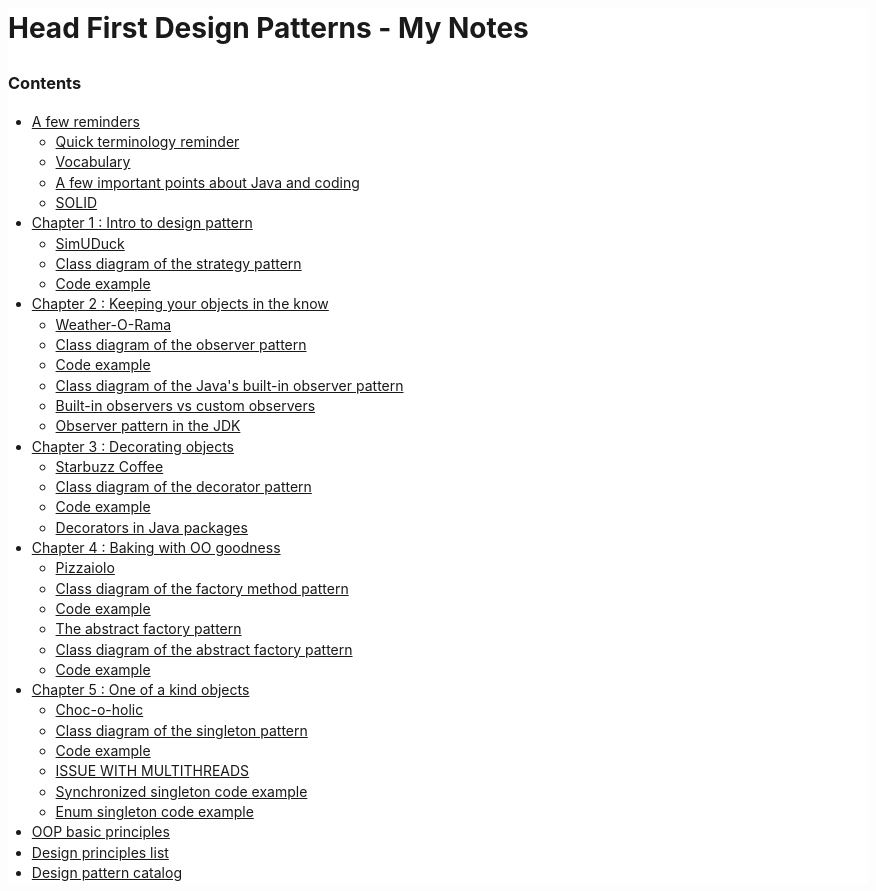 <style>
    .top-anchor, .previous-chapter-anchor, .previous-header-anchor {
        float:right;
        font-size:2em;
    }

    .previous-chapter-anchor, .previous-header-anchor {
        margin-right:10px;
    }
</style>

# Head First Design Patterns - My Notes

### Contents

- [A few reminders](#a-few-reminders)
  - [Quick terminology reminder](#quick-terminology-reminder)
  - [Vocabulary](#vocabulary)
  - [A few important points about Java and coding](#a-few-important-points-about-java-and-coding)
  - [SOLID](#solid)
- [Chapter 1 : Intro to design pattern](#chapter-1--intro-to-design-pattern)
  - [SimUDuck](#simuduck)
  - [Class diagram of the strategy pattern](#class-diagram-of-the-strategy-pattern)
  - [Code example](#code-example)
- [Chapter 2 : Keeping your objects in the know](#chapter-2--keeping-your-objects-in-the-know)
  - [Weather-O-Rama](#weather-o-rama)
  - [Class diagram of the observer pattern](#class-diagram-of-the-observer-pattern)
  - [Code example](#code-example-1)
  - [Class diagram of the Java's built-in observer pattern](#class-diagram-of-the-javas-built-in-observer-pattern)
  - [Built-in observers vs custom observers](#built-in-observers-vs-custom-observers)
  - [Observer pattern in the JDK](#observer-pattern-in-the-jdk)
- [Chapter 3 : Decorating objects](#chapter-3--decorating-objects)
  - [Starbuzz Coffee](#starbuzz-coffee)
  - [Class diagram of the decorator pattern](#class-diagram-of-the-decorator-pattern)
  - [Code example](#code-example-2)
  - [Decorators in Java packages](#decorators-in-java-packages)
- [Chapter 4 : Baking with OO goodness](#chapter-4--baking-with-oo-goodness)
  - [Pizzaiolo](#pizzaiolo)
  - [Class diagram of the factory method pattern](#class-diagram-of-the-factory-method-pattern)
  - [Code example](#code-example-3)
  - [The abstract factory pattern](#the-abstract-factory-pattern)
  - [Class diagram of the abstract factory pattern](#class-diagram-of-the-abstract-factory-pattern)
  - [Code example](#code-example-4)
- [Chapter 5 : One of a kind objects](#chapter-5--one-of-a-kind-objects)
  - [Choc-o-holic](#choc-o-holic)
  - [Class diagram of the singleton pattern](#class-diagram-of-the-singleton-pattern)
  - [Code example](#code-example-5)
  - [ISSUE WITH MULTITHREADS](#issue-with-multithreads)
  - [Synchronized singleton code example](#synchronized-singleton-code-example)
  - [Enum singleton code example](#enum-singleton-code-example)
- [OOP basic principles](#oop-basic-principles)
- [Design principles list](#design-principles-list)
- [Design pattern catalog](#design-pattern-catalog)
